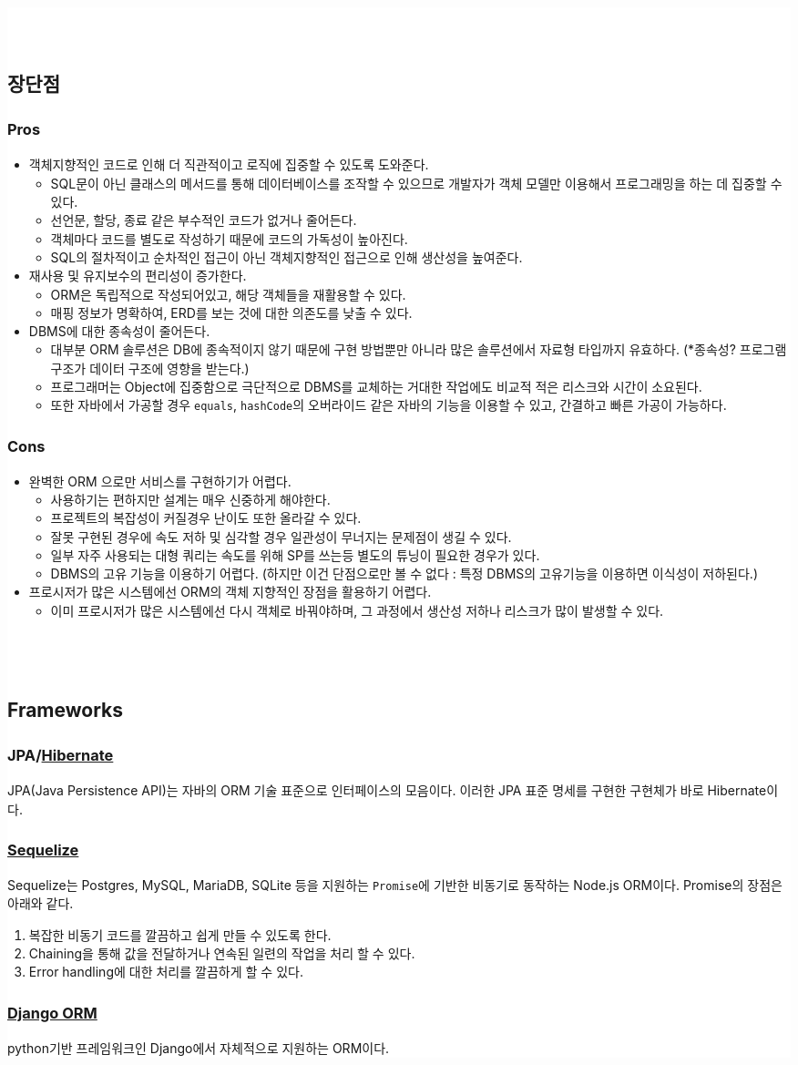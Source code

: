 <br><br>

## 장단점

### Pros

- 객체지향적인 코드로 인해 더 직관적이고 로직에 집중할 수 있도록 도와준다.
  - SQL문이 아닌 클래스의 메서드를 통해 데이터베이스를 조작할 수 있으므로 개발자가 객체 모델만 이용해서 프로그래밍을 하는 데 집중할 수 있다.
  - 선언문, 할당, 종료 같은 부수적인 코드가 없거나 줄어든다.
  - 객체마다 코드를 별도로 작성하기 때문에 코드의 가독성이 높아진다.
  - SQL의 절차적이고 순차적인 접근이 아닌 객체지향적인 접근으로 인해 생산성을 높여준다.
- 재사용 및 유지보수의 편리성이 증가한다.
  - ORM은 독립적으로 작성되어있고, 해당 객체들을 재활용할 수 있다.
  - 매핑 정보가 명확하여, ERD를 보는 것에 대한 의존도를 낮출 수 있다.
- DBMS에 대한 종속성이 줄어든다.
  - 대부분 ORM 솔루션은 DB에 종속적이지 않기 때문에 구현 방법뿐만 아니라 많은 솔루션에서 자료형 타입까지 유효하다. (*종속성? 프로그램 구조가 데이터 구조에 영향을 받는다.)
  - 프로그래머는 Object에 집중함으로 극단적으로 DBMS를 교체하는 거대한 작업에도 비교적 적은 리스크와 시간이 소요된다.
  - 또한 자바에서 가공할 경우 `equals`, `hashCode`의 오버라이드 같은 자바의 기능을 이용할 수 있고, 간결하고 빠른 가공이 가능하다.

### Cons

- 완벽한 ORM 으로만 서비스를 구현하기가 어렵다.
  - 사용하기는 편하지만 설계는 매우 신중하게 해야한다.
  - 프로젝트의 복잡성이 커질경우 난이도 또한 올라갈 수 있다.
  - 잘못 구현된 경우에 속도 저하 및 심각할 경우 일관성이 무너지는 문제점이 생길 수 있다.
  - 일부 자주 사용되는 대형 쿼리는 속도를 위해 SP를 쓰는등 별도의 튜닝이 필요한 경우가 있다.
  - DBMS의 고유 기능을 이용하기 어렵다.  (하지만 이건 단점으로만 볼 수 없다 : 특정 DBMS의 고유기능을 이용하면 이식성이 저하된다.)
- 프로시저가 많은 시스템에선 ORM의 객체 지향적인 장점을 활용하기 어렵다.
  - 이미 프로시저가 많은 시스템에선 다시 객체로 바꿔야하며, 그 과정에서 생산성 저하나 리스크가 많이 발생할 수 있다.

<br><br>

## Frameworks

### JPA/[Hibernate](https://hibernate.org/)

JPA(Java Persistence API)는 자바의 ORM 기술 표준으로 인터페이스의 모음이다. 이러한 JPA 표준 명세를 구현한 구현체가 바로 Hibernate이다.

### [Sequelize](https://sequelize.org/)

Sequelize는 Postgres, MySQL, MariaDB, SQLite 등을 지원하는 `Promise`에 기반한 비동기로 동작하는 Node.js ORM이다. Promise의 장점은 아래와 같다.

1) 복잡한 비동기 코드를 깔끔하고 쉽게 만들 수 있도록 한다.
2) Chaining을 통해 값을 전달하거나 연속된 일련의 작업을 처리 할 수 있다.
3) Error handling에 대한 처리를 깔끔하게 할 수 있다.

### [Django ORM](https://docs.djangoproject.com/en/3.0/topics/db/queries/)

python기반 프레임워크인 Django에서 자체적으로 지원하는 ORM이다.
